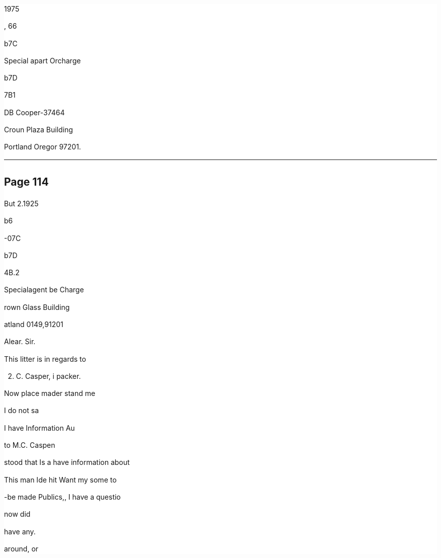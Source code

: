 1975

, 66

b7C

Special apart Orcharge

b7D

7B1

DB Cooper-37464

Croun Plaza Building

Portland Oregor 97201.

---

## Page 114

But 2.1925

b6

-07C

b7D

4B.2

Specialagent be Charge

rown Glass Building

atland 0149,91201

Alear. Sir.

This litter is in regards to

2. C. Casper, i packer.

Now place mader stand me

I do not sa

I have Information Au

to M.C. Caspen

stood that Is a have information about

This man Ide hit Want my some to

-be made Publics,, I have a questio

now did

have any.

around, or
